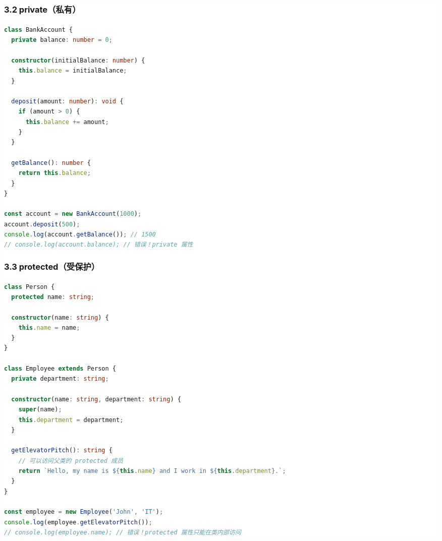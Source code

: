 ### 3.2 private（私有）

```typescript
class BankAccount {
  private balance: number = 0;
  
  constructor(initialBalance: number) {
    this.balance = initialBalance;
  }
  
  deposit(amount: number): void {
    if (amount > 0) {
      this.balance += amount;
    }
  }
  
  getBalance(): number {
    return this.balance;
  }
}

const account = new BankAccount(1000);
account.deposit(500);
console.log(account.getBalance()); // 1500
// console.log(account.balance); // 错误！private 属性
```

### 3.3 protected（受保护）

```typescript
class Person {
  protected name: string;
  
  constructor(name: string) {
    this.name = name;
  }
}

class Employee extends Person {
  private department: string;
  
  constructor(name: string, department: string) {
    super(name);
    this.department = department;
  }
  
  getElevatorPitch(): string {
    // 可以访问父类的 protected 成员
    return `Hello, my name is ${this.name} and I work in ${this.department}.`;
  }
}

const employee = new Employee('John', 'IT');
console.log(employee.getElevatorPitch());
// console.log(employee.name); // 错误！protected 属性只能在类内部访问
```
